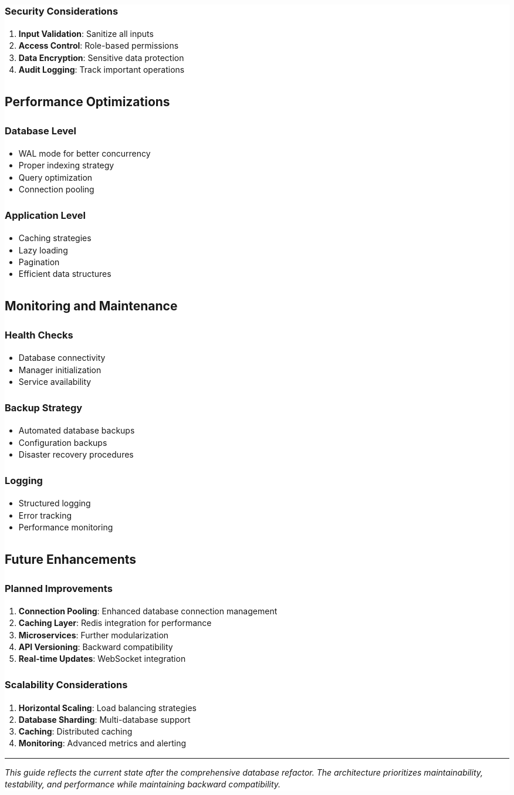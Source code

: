 ### Security Considerations
1. **Input Validation**: Sanitize all inputs
2. **Access Control**: Role-based permissions
3. **Data Encryption**: Sensitive data protection
4. **Audit Logging**: Track important operations

## Performance Optimizations

### Database Level
- WAL mode for better concurrency
- Proper indexing strategy
- Query optimization
- Connection pooling

### Application Level
- Caching strategies
- Lazy loading
- Pagination
- Efficient data structures

## Monitoring and Maintenance

### Health Checks
- Database connectivity
- Manager initialization
- Service availability

### Backup Strategy
- Automated database backups
- Configuration backups
- Disaster recovery procedures

### Logging
- Structured logging
- Error tracking
- Performance monitoring

## Future Enhancements

### Planned Improvements
1. **Connection Pooling**: Enhanced database connection management
2. **Caching Layer**: Redis integration for performance
3. **Microservices**: Further modularization
4. **API Versioning**: Backward compatibility
5. **Real-time Updates**: WebSocket integration

### Scalability Considerations
1. **Horizontal Scaling**: Load balancing strategies
2. **Database Sharding**: Multi-database support
3. **Caching**: Distributed caching
4. **Monitoring**: Advanced metrics and alerting

---

*This guide reflects the current state after the comprehensive database refactor. The architecture prioritizes maintainability, testability, and performance while maintaining backward compatibility.*

